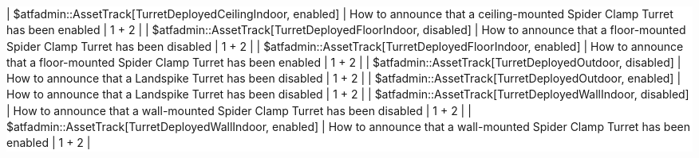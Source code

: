 | $atfadmin::AssetTrack[TurretDeployedCeilingIndoor, enabled] | How to announce that a ceiling-mounted Spider Clamp Turret has been enabled | 1 + 2 |
| $atfadmin::AssetTrack[TurretDeployedFloorIndoor, disabled] | How to announce that a floor-mounted Spider Clamp Turret has been disabled | 1 + 2 |
| $atfadmin::AssetTrack[TurretDeployedFloorIndoor, enabled] | How to announce that a floor-mounted Spider Clamp Turret has been enabled | 1 + 2 |
| $atfadmin::AssetTrack[TurretDeployedOutdoor, disabled] | How to announce that a Landspike Turret has been disabled | 1 + 2 |
| $atfadmin::AssetTrack[TurretDeployedOutdoor, enabled] | How to announce that a Landspike Turret has been disabled | 1 + 2 |
| $atfadmin::AssetTrack[TurretDeployedWallIndoor, disabled] | How to announce that a wall-mounted Spider Clamp Turret has been disabled | 1 + 2 |
| $atfadmin::AssetTrack[TurretDeployedWallIndoor, enabled] | How to announce that a wall-mounted Spider Clamp Turret has been enabled | 1 + 2 |

